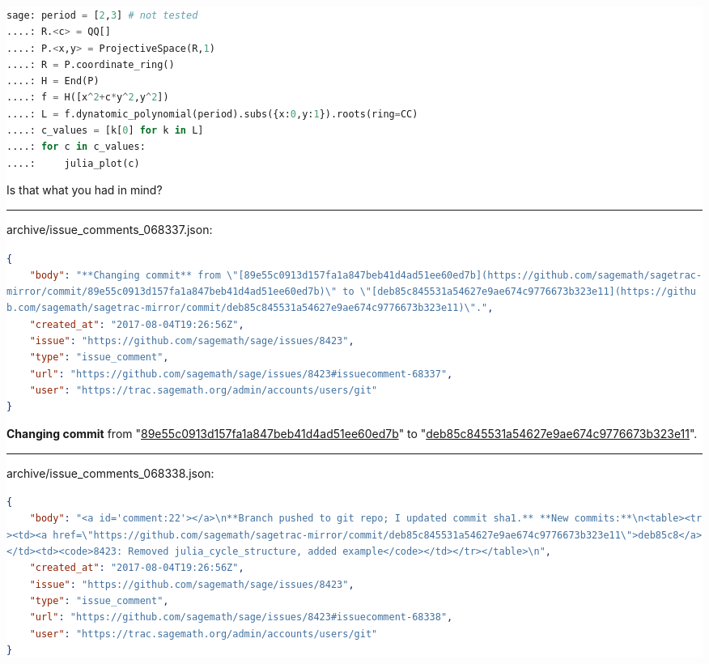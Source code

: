 ```python
sage: period = [2,3] # not tested
....: R.<c> = QQ[]
....: P.<x,y> = ProjectiveSpace(R,1)
....: R = P.coordinate_ring()
....: H = End(P)
....: f = H([x^2+c*y^2,y^2])
....: L = f.dynatomic_polynomial(period).subs({x:0,y:1}).roots(ring=CC)
....: c_values = [k[0] for k in L]
....: for c in c_values:
....:     julia_plot(c)
```

Is that what you had in mind?



---

archive/issue_comments_068337.json:
```json
{
    "body": "**Changing commit** from \"[89e55c0913d157fa1a847beb41d4ad51ee60ed7b](https://github.com/sagemath/sagetrac-mirror/commit/89e55c0913d157fa1a847beb41d4ad51ee60ed7b)\" to \"[deb85c845531a54627e9ae674c9776673b323e11](https://github.com/sagemath/sagetrac-mirror/commit/deb85c845531a54627e9ae674c9776673b323e11)\".",
    "created_at": "2017-08-04T19:26:56Z",
    "issue": "https://github.com/sagemath/sage/issues/8423",
    "type": "issue_comment",
    "url": "https://github.com/sagemath/sage/issues/8423#issuecomment-68337",
    "user": "https://trac.sagemath.org/admin/accounts/users/git"
}
```

**Changing commit** from "[89e55c0913d157fa1a847beb41d4ad51ee60ed7b](https://github.com/sagemath/sagetrac-mirror/commit/89e55c0913d157fa1a847beb41d4ad51ee60ed7b)" to "[deb85c845531a54627e9ae674c9776673b323e11](https://github.com/sagemath/sagetrac-mirror/commit/deb85c845531a54627e9ae674c9776673b323e11)".



---

archive/issue_comments_068338.json:
```json
{
    "body": "<a id='comment:22'></a>\n**Branch pushed to git repo; I updated commit sha1.** **New commits:**\n<table><tr><td><a href=\"https://github.com/sagemath/sagetrac-mirror/commit/deb85c845531a54627e9ae674c9776673b323e11\">deb85c8</a></td><td><code>8423: Removed julia_cycle_structure, added example</code></td></tr></table>\n",
    "created_at": "2017-08-04T19:26:56Z",
    "issue": "https://github.com/sagemath/sage/issues/8423",
    "type": "issue_comment",
    "url": "https://github.com/sagemath/sage/issues/8423#issuecomment-68338",
    "user": "https://trac.sagemath.org/admin/accounts/users/git"
}
```
